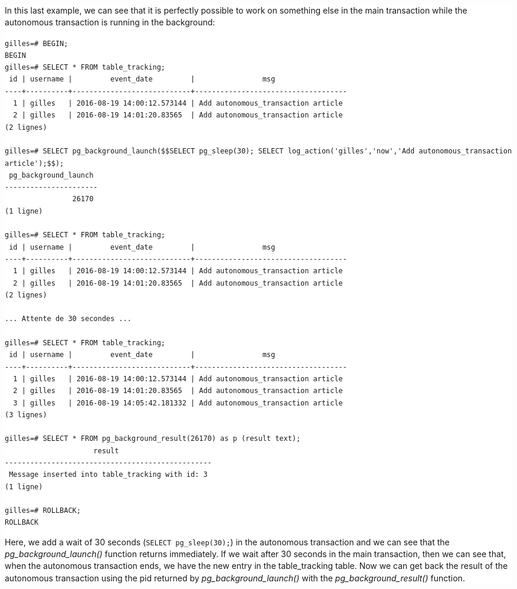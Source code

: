 In this last example, we can see that it is perfectly possible to
work on something else in the main transaction while the autonomous
transaction is running in the background:

```
gilles=# BEGIN;
BEGIN
gilles=# SELECT * FROM table_tracking;
 id | username |         event_date         |                msg                 
----+----------+----------------------------+------------------------------------
  1 | gilles   | 2016-08-19 14:00:12.573144 | Add autonomous_transaction article
  2 | gilles   | 2016-08-19 14:01:20.83565  | Add autonomous_transaction article
(2 lignes)

gilles=# SELECT pg_background_launch($$SELECT pg_sleep(30); SELECT log_action('gilles','now','Add autonomous_transaction article');$$);
 pg_background_launch 
----------------------
                26170
(1 ligne)

gilles=# SELECT * FROM table_tracking;
 id | username |         event_date         |                msg                 
----+----------+----------------------------+------------------------------------
  1 | gilles   | 2016-08-19 14:00:12.573144 | Add autonomous_transaction article
  2 | gilles   | 2016-08-19 14:01:20.83565  | Add autonomous_transaction article
(2 lignes)

... Attente de 30 secondes ...

gilles=# SELECT * FROM table_tracking;
 id | username |         event_date         |                msg                 
----+----------+----------------------------+------------------------------------
  1 | gilles   | 2016-08-19 14:00:12.573144 | Add autonomous_transaction article
  2 | gilles   | 2016-08-19 14:01:20.83565  | Add autonomous_transaction article
  3 | gilles   | 2016-08-19 14:05:42.181332 | Add autonomous_transaction article
(3 lignes)

gilles=# SELECT * FROM pg_background_result(26170) as p (result text);
                     result                      
-------------------------------------------------
 Message inserted into table_tracking with id: 3
(1 ligne)

gilles=# ROLLBACK;
ROLLBACK
```

Here, we add a wait of 30 seconds (`SELECT pg_sleep(30);`) in the
autonomous transaction and we can see that the *pg_background_launch()*
function returns immediately. If we wait after 30 seconds in the main
transaction, then we can see that, when the autonomous transaction ends,
we have the new entry in the table_tracking table. Now
we can get back the result of the autonomous transaction using the
pid returned by *pg_background_launch()* with the *pg_background_result()*
function.
